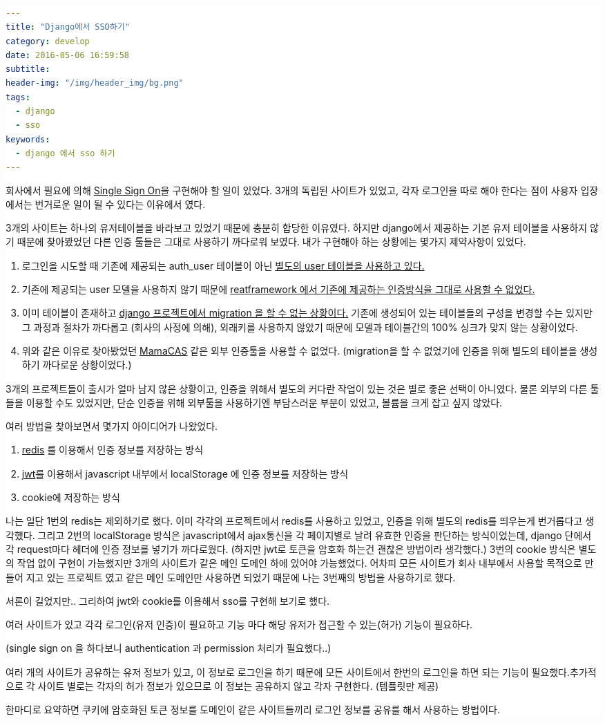 ```yaml
---
title: "Django에서 SSO하기"
category: develop
date: 2016-05-06 16:59:58
subtitle:
header-img: "/img/header_img/bg.png"
tags:
  - django
  - sso
keywords:
  - django 에서 sso 하기
---
```


회사에서 필요에 의해 [Single Sign On](https://ko.wikipedia.org/wiki/%ED%86%B5%ED%95%A9_%EC%9D%B8%EC%A6%9D, "Single Sign On")을 구현해야 할 일이 있었다. 3개의 독립된 사이트가 있었고, 각자 로그인을 따로 해야 한다는 점이 사용자 입장에서는 번거로운 일이 될 수 있다는 이유에서 였다.

 3개의 사이트는 하나의 유저테이블을 바라보고 있었기 때문에 충분히 합당한 이유였다. 하지만 django에서 제공하는 기본 유저 테이블을 사용하지 않기 때문에 찾아봤었던 다른 인증 툴들은 그대로 사용하기 까다로워 보였다. 내가 구현해야 하는 상황에는 몇가지 제약사항이 있었다.

1. 로그인을 시도할 때 기존에 제공되는 auth_user 테이블이 아닌 <U>별도의 user 테이블을 사용하고 있다.</U>

2. 기존에 제공되는 user 모델을 사용하지 않기 때문에 <U>reatframework 에서 기존에 제공하는 인증방식을 그대로 사용할 수 없었다.</U>

3. 이미 테이블이 존재하고 <U>django 프로젝트에서 migration 을 할 수 없는 상황이다.</U> 기존에 생성되어 있는 테이블들의 구성을 변경할 수는 있지만 그 과정과 절차가 까다롭고 (회사의 사정에 의해), 외래키를 사용하지 않았기 때문에 모델과 테이블간의 100% 싱크가 맞지 않는 상황이었다.

4. 위와 같은 이유로 찾아봤었던 [MamaCAS](https://github.com/jbittel/django-mama-cas, "MamaCas") 같은 외부 인증툴을 사용할 수 없었다. (migration을 할 수 없었기에 인증을 위해 별도의 테이블을 생성하기 까다로운 상황이었다.)

3개의 프로젝트들이 출시가 얼마 남지 않은 상황이고, 인증을 위해서 별도의 커다란 작업이 있는 것은 별로 좋은 선택이 아니였다. 물론 외부의 다른 툴들을 이용할 수도 있었지만, 단순 인증을 위해 외부툴을 사용하기엔 부담스러운 부분이 있었고, 볼륨을 크게 잡고 싶지 않았다.

여러 방법을 찾아보면서 몇가지 아이디어가 나왔었다.

1. [redis](https://redis.io/, "redis") 를 이용해서 인증 정보를 저장하는 방식

2. [jwt](https://jwt.io/, "jwt")를 이용해서 javascript 내부에서 localStorage 에 인증 정보를 저장하는 방식

3. cookie에 저장하는 방식

나는 일단 1번의 redis는 제외하기로 했다. 이미 각각의 프로젝트에서 redis를 사용하고 있었고, 인증을 위해 별도의 redis를 띄우는게 번거롭다고 생각했다. 그리고 2번의 localStorage 방식은 javascript에서 ajax통신을 각 페이지별로 날려 유효한 인증을 판단하는 방식이었는데, django 단에서 각 request마다 헤더에 인증 정보를 넣기가 까다로웠다. (하지만 jwt로 토큰을 암호화 하는건 괜찮은 방법이라 생각했다.) 3번의 cookie 방식은 별도의 작업 없이 구현이 가능했지만 3개의 사이트가 같은 메인 도메인 하에 있어야 가능했었다. 어차피 모든 사이트가 회사 내부에서 사용할 목적으로 만들어 지고 있는 프로젝트 였고 같은 메인 도메인만 사용하면 되었기 때문에 나는 3번째의 방법을 사용하기로 했다.

서론이 길었지만.. 그리하여 jwt와 cookie를 이용해서 sso를 구현해 보기로 했다.

여러 사이트가 있고 각각 로그인(유저 인증)이 필요하고 기능 마다 해당 유저가 접근할 수 있는(허가) 기능이 필요하다.

(single sign on 을 하다보니 authentication 과 permission 처리가 필요했다..)

여러 개의 사이트가 공유하는 유저 정보가 있고, 이 정보로 로그인을 하기 때문에 모든 사이트에서 한번의 로그인을 하면 되는 기능이 필요했다.추가적으로 각 사이트 별로는 각자의 허가 정보가 있으므로 이 정보는 공유하지 않고 각자 구현한다. (템플릿만 제공)

한마디로 요약하면 쿠키에 암호화된 토큰 정보를 도메인이 같은 사이트들끼리 로그인 정보를 공유를 해서 사용하는 방법이다.
